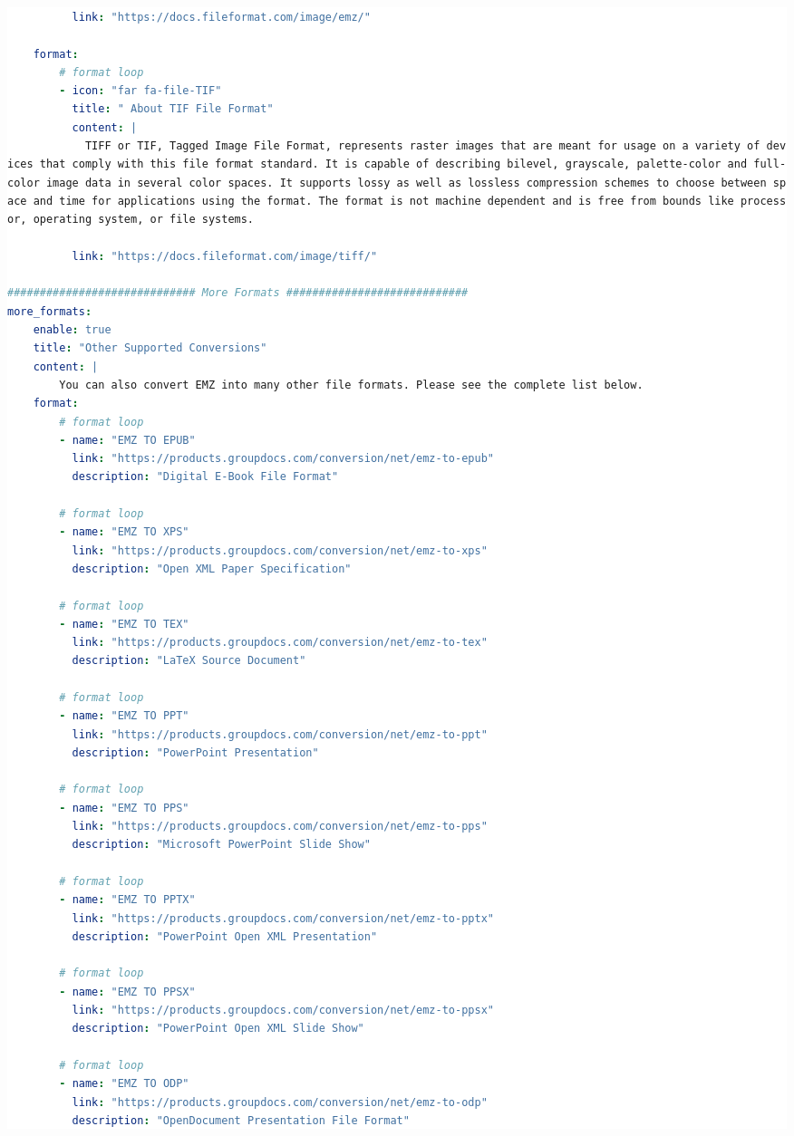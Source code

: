 ```yaml
          link: "https://docs.fileformat.com/image/emz/"

    format:
        # format loop
        - icon: "far fa-file-TIF"
          title: " About TIF File Format"
          content: |
            TIFF or TIF, Tagged Image File Format, represents raster images that are meant for usage on a variety of devices that comply with this file format standard. It is capable of describing bilevel, grayscale, palette-color and full-color image data in several color spaces. It supports lossy as well as lossless compression schemes to choose between space and time for applications using the format. The format is not machine dependent and is free from bounds like processor, operating system, or file systems.

          link: "https://docs.fileformat.com/image/tiff/"

############################# More Formats ############################
more_formats:
    enable: true
    title: "Other Supported Conversions"
    content: |
        You can also convert EMZ into many other file formats. Please see the complete list below.
    format: 
        # format loop
        - name: "EMZ TO EPUB"
          link: "https://products.groupdocs.com/conversion/net/emz-to-epub"
          description: "Digital E-Book File Format"

        # format loop
        - name: "EMZ TO XPS"
          link: "https://products.groupdocs.com/conversion/net/emz-to-xps"
          description: "Open XML Paper Specification"

        # format loop
        - name: "EMZ TO TEX"
          link: "https://products.groupdocs.com/conversion/net/emz-to-tex"
          description: "LaTeX Source Document"

        # format loop
        - name: "EMZ TO PPT"
          link: "https://products.groupdocs.com/conversion/net/emz-to-ppt"
          description: "PowerPoint Presentation"

        # format loop
        - name: "EMZ TO PPS"
          link: "https://products.groupdocs.com/conversion/net/emz-to-pps"
          description: "Microsoft PowerPoint Slide Show"

        # format loop
        - name: "EMZ TO PPTX"
          link: "https://products.groupdocs.com/conversion/net/emz-to-pptx"
          description: "PowerPoint Open XML Presentation"

        # format loop
        - name: "EMZ TO PPSX"
          link: "https://products.groupdocs.com/conversion/net/emz-to-ppsx"
          description: "PowerPoint Open XML Slide Show"

        # format loop
        - name: "EMZ TO ODP"
          link: "https://products.groupdocs.com/conversion/net/emz-to-odp"
          description: "OpenDocument Presentation File Format"

```